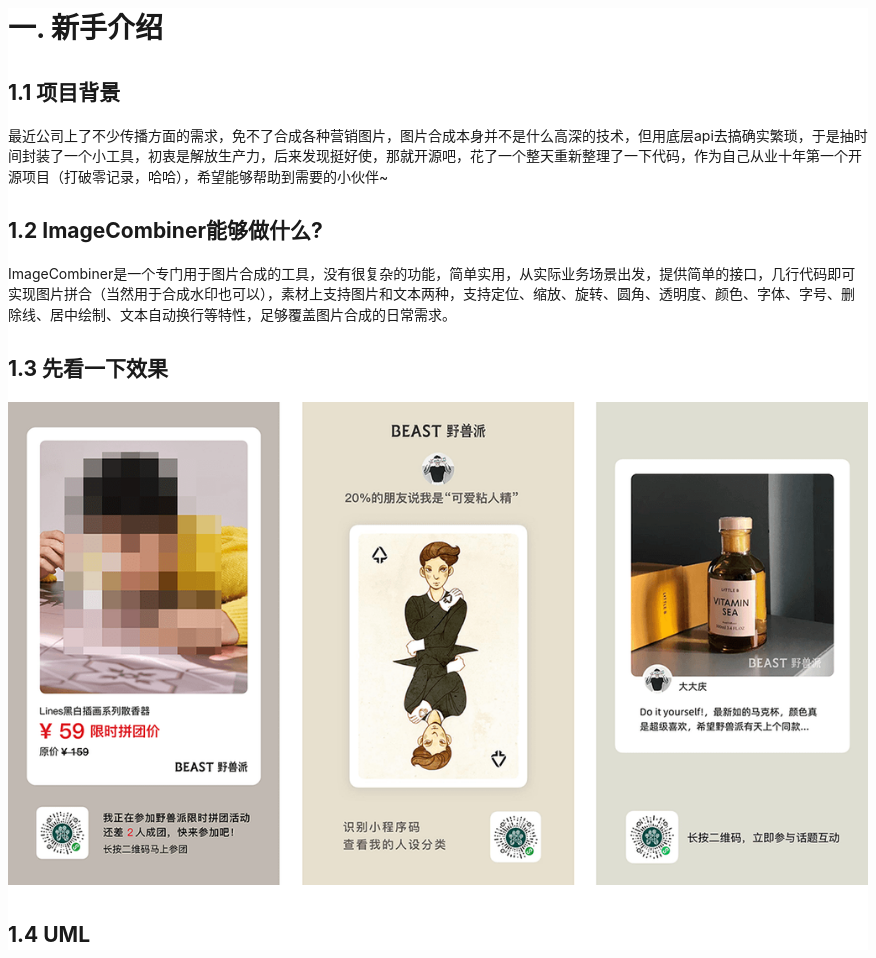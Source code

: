 # 一. 新手介绍

## 1.1 项目背景

最近公司上了不少传播方面的需求，免不了合成各种营销图片，图片合成本身并不是什么高深的技术，但用底层api去搞确实繁琐，于是抽时间封装了一个小工具，初衷是解放生产力，后来发现挺好使，那就开源吧，花了一个整天重新整理了一下代码，作为自己从业十年第一个开源项目（打破零记录，哈哈），希望能够帮助到需要的小伙伴~

## 1.2 ImageCombiner能够做什么?

ImageCombiner是一个专门用于图片合成的工具，没有很复杂的功能，简单实用，从实际业务场景出发，提供简单的接口，几行代码即可实现图片拼合（当然用于合成水印也可以），素材上支持图片和文本两种，支持定位、缩放、旋转、圆角、透明度、颜色、字体、字号、删除线、居中绘制、文本自动换行等特性，足够覆盖图片合成的日常需求。

## 1.3 先看一下效果
![avater](media/sample.png)

## 1.4 UML
